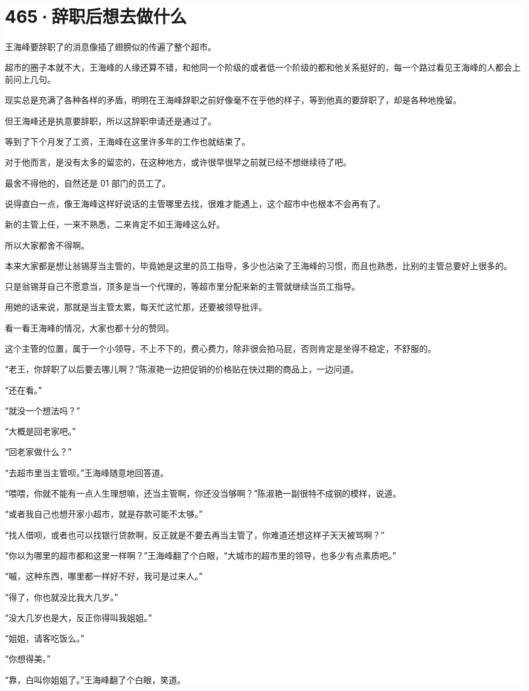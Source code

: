 # 465 · 辞职后想去做什么

王海峰要辞职了的消息像插了翅膀似的传遍了整个超市。

超市的圈子本就不大，王海峰的人缘还算不错，和他同一个阶级的或者低一个阶级的都和他关系挺好的，每一个路过看见王海峰的人都会上前问上几句。

现实总是充满了各种各样的矛盾，明明在王海峰辞职之前好像毫不在乎他的样子，等到他真的要辞职了，却是各种地挽留。

但王海峰还是执意要辞职，所以这辞职申请还是通过了。

等到了下个月发了工资，王海峰在这里许多年的工作也就结束了。

对于他而言，是没有太多的留恋的，在这种地方，或许很早很早之前就已经不想继续待了吧。

最舍不得他的，自然还是 01 部门的员工了。

说得直白一点，像王海峰这样好说话的主管哪里去找，很难才能遇上，这个超市中也根本不会再有了。

新的主管上任，一来不熟悉，二来肯定不如王海峰这么好。

所以大家都舍不得啊。

本来大家都是想让翁锡芽当主管的，毕竟她是这里的员工指导，多少也沾染了王海峰的习惯，而且也熟悉，比别的主管总要好上很多的。

只是翁锡芽自己不愿意当，顶多是当一个代理的，等超市里分配来新的主管就继续当员工指导。

用她的话来说，那就是当主管太累，每天忙这忙那，还要被领导批评。

看一看王海峰的情况，大家也都十分的赞同。

这个主管的位置，属于一个小领导，不上不下的，费心费力，除非很会拍马屁，否则肯定是坐得不稳定，不舒服的。

“老王，你辞职了以后要去哪儿啊？”陈淑艳一边把促销的价格贴在快过期的商品上，一边问道。

“还在看。”

“就没一个想法吗？”

“大概是回老家吧。”

“回老家做什么？”

“去超市里当主管呗。”王海峰随意地回答道。

“喂喂，你就不能有一点人生理想嘛，还当主管啊，你还没当够啊？”陈淑艳一副很特不成钢的模样，说道。

“或者我自己也想开家小超市，就是存款可能不太够。”

“找人借呗，或者也可以找银行贷款啊，反正就是不要去再当主管了，你难道还想这样子天天被骂啊？”

“你以为哪里的超市都和这里一样啊？”王海峰翻了个白眼，“大城市的超市里的领导，也多少有点素质吧。”

“嘁，这种东西，哪里都一样好不好，我可是过来人。”

“得了，你也就没比我大几岁。”

“没大几岁也是大，反正你得叫我姐姐。”

“姐姐，请客吃饭么。”

“你想得美。”

“靠，白叫你姐姐了。”王海峰翻了个白眼，笑道。
